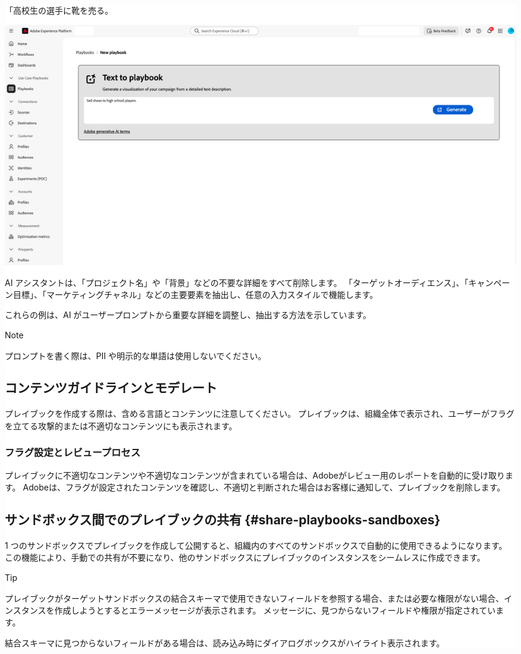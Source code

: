 「高校生の選手に靴を売る。

![&#x200B; プレイブックを生成するためにテキスト入力ボックスに入力された 1 行のプロンプトの例 &#x200B;](/help/use-case-playbooks/assets/playbooks/authoring/one-liner-prompt.png)

AI アシスタントは、「プロジェクト名」や「背景」などの不要な詳細をすべて削除します。 「ターゲットオーディエンス」、「キャンペーン目標」、「マーケティングチャネル」などの主要要素を抽出し、任意の入力スタイルで機能します。

これらの例は、AI がユーザープロンプトから重要な詳細を調整し、抽出する方法を示しています。

>[!NOTE]
>
> プロンプトを書く際は、PII や明示的な単語は使用しないでください。

## コンテンツガイドラインとモデレート

プレイブックを作成する際は、含める言語とコンテンツに注意してください。 プレイブックは、組織全体で表示され、ユーザーがフラグを立てる攻撃的または不適切なコンテンツにも表示されます。

### フラグ設定とレビュープロセス

プレイブックに不適切なコンテンツや不適切なコンテンツが含まれている場合は、Adobeがレビュー用のレポートを自動的に受け取ります。 Adobeは、フラグが設定されたコンテンツを確認し、不適切と判断された場合はお客様に通知して、プレイブックを削除します。

## サンドボックス間でのプレイブックの共有 {#share-playbooks-sandboxes}

1 つのサンドボックスでプレイブックを作成して公開すると、組織内のすべてのサンドボックスで自動的に使用できるようになります。 この機能により、手動での共有が不要になり、他のサンドボックスにプレイブックのインスタンスをシームレスに作成できます。

>[!TIP]
>
>プレイブックがターゲットサンドボックスの結合スキーマで使用できないフィールドを参照する場合、または必要な権限がない場合、インスタンスを作成しようとするとエラーメッセージが表示されます。 メッセージに、見つからないフィールドや権限が指定されています。

結合スキーマに見つからないフィールドがある場合は、読み込み時にダイアログボックスがハイライト表示されます。
